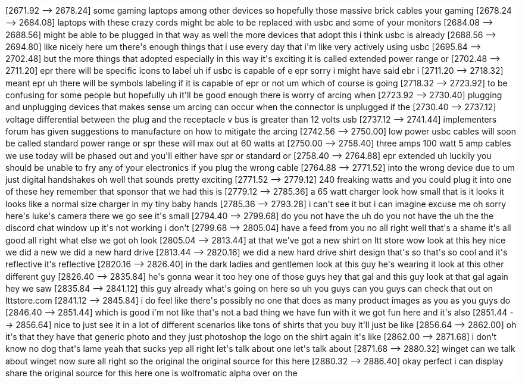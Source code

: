 [2671.92 --> 2678.24]  some gaming laptops among other devices so hopefully those massive brick cables your gaming
[2678.24 --> 2684.08]  laptops with these crazy cords might be able to be replaced with usbc and some of your monitors
[2684.08 --> 2688.56]  might be able to be plugged in that way as well the more devices that adopt this i think usbc is already
[2688.56 --> 2694.80]  like nicely here um there's enough things that i use every day that i'm like very actively using usbc
[2695.84 --> 2702.48]  but the more things that adopted especially in this way it's exciting it is called extended power range or
[2702.48 --> 2711.20]  epr there will be specific icons to label uh if usbc is capable of e epr sorry i might have said ebr i
[2711.20 --> 2718.32]  meant epr uh there will be symbols labeling if it is capable of epr or not um which of course is going
[2718.32 --> 2723.92]  to be confusing for some people but hopefully uh it'll be good enough there is worry of arcing when
[2723.92 --> 2730.40]  plugging and unplugging devices that makes sense um arcing can occur when the connector is unplugged if the
[2730.40 --> 2737.12]  voltage differential between the plug and the receptacle v bus is greater than 12 volts usb
[2737.12 --> 2741.44]  implementers forum has given suggestions to manufacture on how to mitigate the arcing
[2742.56 --> 2750.00]  low power usbc cables will soon be called standard power range or spr these will max out at 60 watts at
[2750.00 --> 2758.40]  three amps 100 watt 5 amp cables we use today will be phased out and you'll either have spr or standard or
[2758.40 --> 2764.88]  epr extended uh luckily you should be unable to fry any of your electronics if you plug the wrong cable
[2764.88 --> 2771.52]  into the wrong device due to um just digital handshakes oh well that sounds pretty exciting
[2771.52 --> 2779.12]  240 freaking watts and you could plug it into one of these hey remember that sponsor that we had this is
[2779.12 --> 2785.36]  a 65 watt charger look how small that is it looks it looks like a normal size charger in my tiny baby hands
[2785.36 --> 2793.28]  i can't see it but i can imagine excuse me oh sorry here's luke's camera there we go see it's small
[2794.40 --> 2799.68]  do you not have the uh do you not have the uh the the discord chat window up it's not working i don't
[2799.68 --> 2805.04]  have a feed from you no all right well that's a shame it's all good all right what else we got oh look
[2805.04 --> 2813.44]  at that we've got a new shirt on ltt store wow look at this hey nice we did a new we did a new hard drive
[2813.44 --> 2820.16]  we did a new hard drive shirt design that's so that's so cool and it's reflective it's reflective
[2820.16 --> 2826.40]  in the dark ladies and gentlemen look at this guy he's wearing it look at this other different guy
[2826.40 --> 2835.84]  he's gonna wear it too hey one of those guys hey that gal and this guy look at that gal again hey we saw
[2835.84 --> 2841.12]  this guy already what's going on here so uh you guys can you guys can check that out on lttstore.com
[2841.12 --> 2845.84]  i do feel like there's possibly no one that does as many product images as you as you guys do
[2846.40 --> 2851.44]  which is good i'm not like that's not a bad thing we have fun with it we got fun here and it's also
[2851.44 --> 2856.64]  nice to just see it in a lot of different scenarios like tons of shirts that you buy it'll just be like
[2856.64 --> 2862.00]  oh it's that they have that generic photo and they just photoshop the logo on the shirt again it's like
[2862.00 --> 2871.68]  i don't know no dog that's lame yeah that sucks yep all right let's talk about one let's talk about
[2871.68 --> 2880.32]  winget can we talk about winget now sure all right so the original the original source for this here
[2880.32 --> 2886.40]  okay perfect i can display share the original source for this here one is wolfromatic alpha over on the